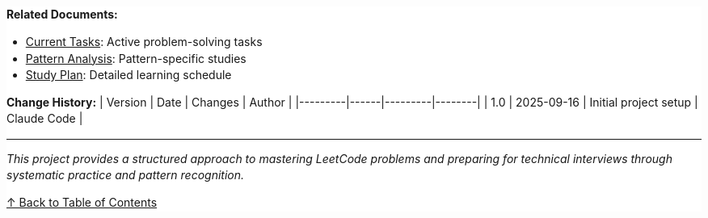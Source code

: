 **Related Documents:**
- [Current Tasks](./tasks/current-tasks.md): Active problem-solving tasks
- [Pattern Analysis](./analysis/patterns/): Pattern-specific studies
- [Study Plan](./plans/study-plan.md): Detailed learning schedule

**Change History:**
| Version | Date | Changes | Author |
|---------|------|---------|--------|
| 1.0 | 2025-09-16 | Initial project setup | Claude Code |

---

*This project provides a structured approach to mastering LeetCode problems and preparing for technical interviews through systematic practice and pattern recognition.*

[↑ Back to Table of Contents](#-table-of-contents)
